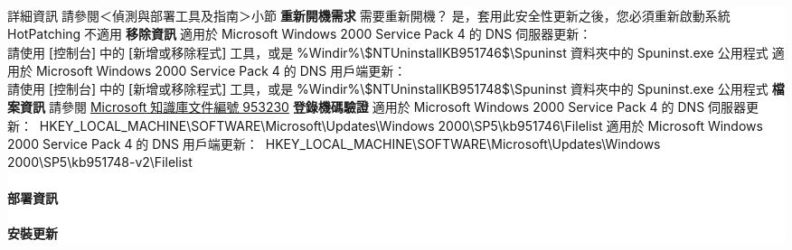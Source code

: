 </tr>
<tr class="odd">
<td style="border:1px solid black;">詳細資訊</td>
<td style="border:1px solid black;">請參閱＜偵測與部署工具及指南＞小節</td>
</tr>
<tr class="even">
<td style="border:1px solid black;"><strong>重新開機需求</strong></td>
<td style="border:1px solid black;"></td>
</tr>
<tr class="odd">
<td style="border:1px solid black;">需要重新開機？</td>
<td style="border:1px solid black;">是，套用此安全性更新之後，您必須重新啟動系統</td>
</tr>
<tr class="even">
<td style="border:1px solid black;">HotPatching</td>
<td style="border:1px solid black;">不適用</td>
</tr>
<tr class="odd">
<td style="border:1px solid black;"><strong>移除資訊</strong></td>
<td style="border:1px solid black;">適用於 Microsoft Windows 2000 Service Pack 4 的 DNS 伺服器更新：<br />
請使用 [控制台] 中的 [新增或移除程式] 工具，或是 %Windir%\$NTUninstallKB951746$\Spuninst 資料夾中的 Spuninst.exe 公用程式</td>
</tr>
<tr class="even">
<td style="border:1px solid black;"></td>
<td style="border:1px solid black;">適用於 Microsoft Windows 2000 Service Pack 4 的 DNS 用戶端更新：<br />
請使用 [控制台] 中的 [新增或移除程式] 工具，或是 %Windir%\$NTUninstallKB951748$\Spuninst 資料夾中的 Spuninst.exe 公用程式</td>
</tr>
<tr class="odd">
<td style="border:1px solid black;"><strong>檔案資訊</strong></td>
<td style="border:1px solid black;">請參閱 <a href="http://support.microsoft.com/kb/953230">Microsoft 知識庫文件編號 953230</a></td>
</tr>
<tr class="even">
<td style="border:1px solid black;"><strong>登錄機碼驗證</strong></td>
<td style="border:1px solid black;">適用於 Microsoft Windows 2000 Service Pack 4 的 DNS 伺服器更新： 
HKEY_LOCAL_MACHINE\SOFTWARE\Microsoft\Updates\Windows 2000\SP5\kb951746\Filelist</td>
</tr>
<tr class="odd">
<td style="border:1px solid black;"></td>
<td style="border:1px solid black;">適用於 Microsoft Windows 2000 Service Pack 4 的 DNS 用戶端更新： 
HKEY_LOCAL_MACHINE\SOFTWARE\Microsoft\Updates\Windows 2000\SP5\kb951748-v2\Filelist</td>
</tr>
</tbody>
</table>

<p></p>

 

#### 部署資訊

**安裝更新**
